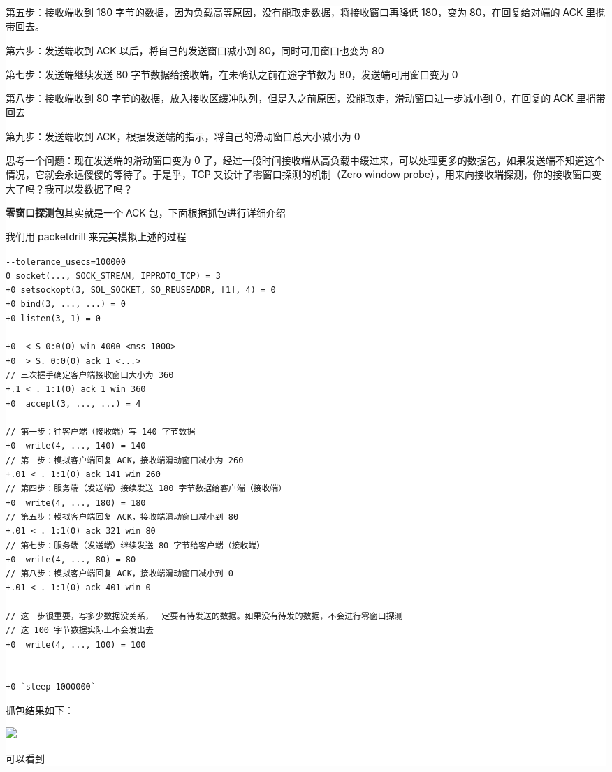 第五步：接收端收到 180 字节的数据，因为负载高等原因，没有能取走数据，将接收窗口再降低 180，变为 80，在回复给对端的 ACK 里携带回去。

第六步：发送端收到 ACK 以后，将自己的发送窗口减小到 80，同时可用窗口也变为 80

第七步：发送端继续发送 80 字节数据给接收端，在未确认之前在途字节数为 80，发送端可用窗口变为 0

第八步：接收端收到 80 字节的数据，放入接收区缓冲队列，但是入之前原因，没能取走，滑动窗口进一步减小到 0，在回复的 ACK 里捎带回去

第九步：发送端收到 ACK，根据发送端的指示，将自己的滑动窗口总大小减小为 0

思考一个问题：现在发送端的滑动窗口变为 0 了，经过一段时间接收端从高负载中缓过来，可以处理更多的数据包，如果发送端不知道这个情况，它就会永远傻傻的等待了。于是乎，TCP 又设计了零窗口探测的机制（Zero window probe），用来向接收端探测，你的接收窗口变大了吗？我可以发数据了吗？

**零窗口探测包**其实就是一个 ACK 包，下面根据抓包进行详细介绍

我们用 packetdrill 来完美模拟上述的过程

```
--tolerance_usecs=100000
0 socket(..., SOCK_STREAM, IPPROTO_TCP) = 3
+0 setsockopt(3, SOL_SOCKET, SO_REUSEADDR, [1], 4) = 0
+0 bind(3, ..., ...) = 0
+0 listen(3, 1) = 0

+0  < S 0:0(0) win 4000 <mss 1000>
+0  > S. 0:0(0) ack 1 <...>
// 三次握手确定客户端接收窗口大小为 360
+.1 < . 1:1(0) ack 1 win 360
+0  accept(3, ..., ...) = 4

// 第一步：往客户端（接收端）写 140 字节数据
+0  write(4, ..., 140) = 140
// 第二步：模拟客户端回复 ACK，接收端滑动窗口减小为 260
+.01 < . 1:1(0) ack 141 win 260
// 第四步：服务端（发送端）接续发送 180 字节数据给客户端（接收端）
+0  write(4, ..., 180) = 180
// 第五步：模拟客户端回复 ACK，接收端滑动窗口减小到 80
+.01 < . 1:1(0) ack 321 win 80
// 第七步：服务端（发送端）继续发送 80 字节给客户端（接收端）
+0  write(4, ..., 80) = 80
// 第八步：模拟客户端回复 ACK，接收端滑动窗口减小到 0
+.01 < . 1:1(0) ack 401 win 0

// 这一步很重要，写多少数据没关系，一定要有待发送的数据。如果没有待发的数据，不会进行零窗口探测
// 这 100 字节数据实际上不会发出去
+0  write(4, ..., 100) = 100


+0 `sleep 1000000`
```

抓包结果如下：

![](https://user-gold-cdn.xitu.io/2019/3/11/1696d4564ca57929?w=2278&h=1004&f=jpeg&s=996523)

可以看到
